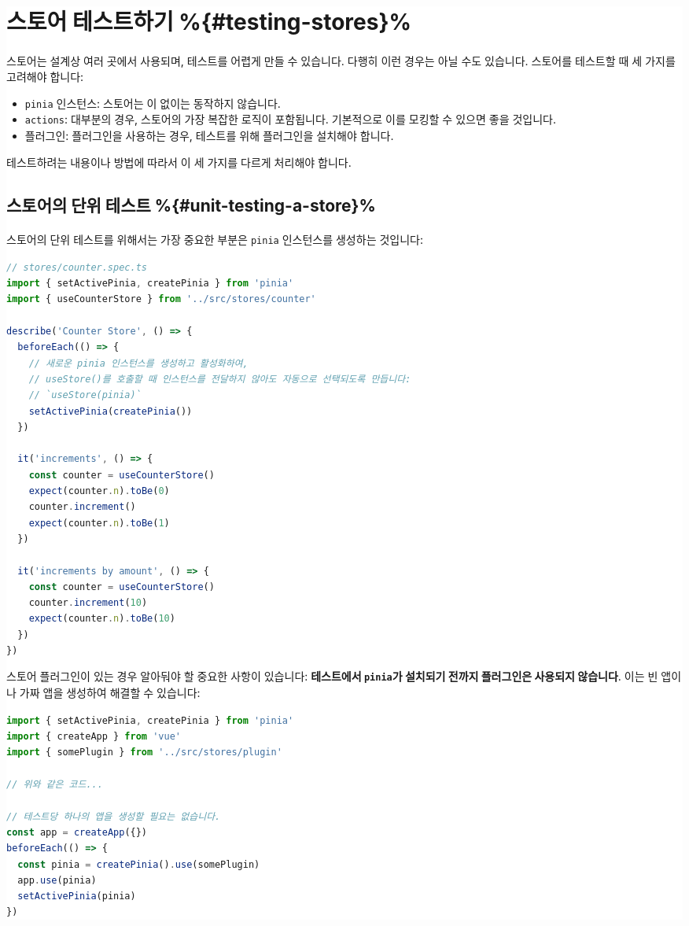 # 스토어 테스트하기 %{#testing-stores}%

<MasteringPiniaLink
  href="https://masteringpinia.com/lessons/introduction-to-testing-stores"
  title="Learn how to test stores"
/>

스토어는 설계상 여러 곳에서 사용되며, 테스트를 어렵게 만들 수 있습니다. 다행히 이런 경우는 아닐 수도 있습니다. 스토어를 테스트할 때 세 가지를 고려해야 합니다:

- `pinia` 인스턴스: 스토어는 이 없이는 동작하지 않습니다.
- `actions`: 대부분의 경우, 스토어의 가장 복잡한 로직이 포함됩니다. 기본적으로 이를 모킹할 수 있으면 좋을 것입니다.
- 플러그인: 플러그인을 사용하는 경우, 테스트를 위해 플러그인을 설치해야 합니다.

테스트하려는 내용이나 방법에 따라서 이 세 가지를 다르게 처리해야 합니다.

## 스토어의 단위 테스트 %{#unit-testing-a-store}%

스토어의 단위 테스트를 위해서는 가장 중요한 부분은 `pinia` 인스턴스를 생성하는 것입니다:

```js
// stores/counter.spec.ts
import { setActivePinia, createPinia } from 'pinia'
import { useCounterStore } from '../src/stores/counter'

describe('Counter Store', () => {
  beforeEach(() => {
    // 새로운 pinia 인스턴스를 생성하고 활성화하여,
    // useStore()를 호출할 때 인스턴스를 전달하지 않아도 자동으로 선택되도록 만듭니다:
    // `useStore(pinia)`
    setActivePinia(createPinia())
  })

  it('increments', () => {
    const counter = useCounterStore()
    expect(counter.n).toBe(0)
    counter.increment()
    expect(counter.n).toBe(1)
  })

  it('increments by amount', () => {
    const counter = useCounterStore()
    counter.increment(10)
    expect(counter.n).toBe(10)
  })
})
```

스토어 플러그인이 있는 경우 알아둬야 할 중요한 사항이 있습니다: **테스트에서 `pinia`가 설치되기 전까지 플러그인은 사용되지 않습니다**. 이는 빈 앱이나 가짜 앱을 생성하여 해결할 수 있습니다:

```js
import { setActivePinia, createPinia } from 'pinia'
import { createApp } from 'vue'
import { somePlugin } from '../src/stores/plugin'

// 위와 같은 코드...

// 테스트당 하나의 앱을 생성할 필요는 없습니다.
const app = createApp({})
beforeEach(() => {
  const pinia = createPinia().use(somePlugin)
  app.use(pinia)
  setActivePinia(pinia)
})
```
